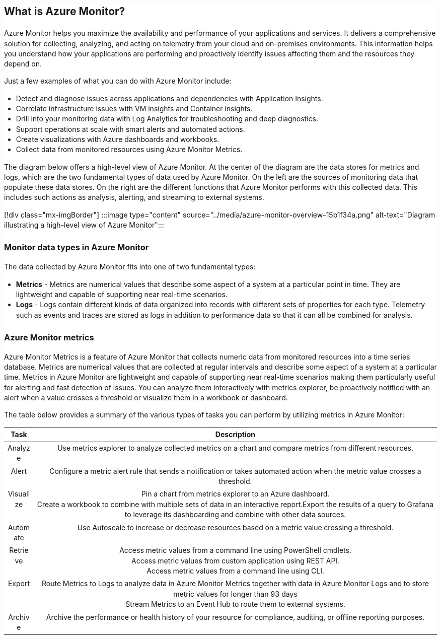 ## What is Azure Monitor?

Azure Monitor helps you maximize the availability and performance of your applications and services. It delivers a comprehensive solution for collecting, analyzing, and acting on telemetry from your cloud and on-premises environments. This information helps you understand how your applications are performing and proactively identify issues affecting them and the resources they depend on.

Just a few examples of what you can do with Azure Monitor include:

 -  Detect and diagnose issues across applications and dependencies with Application Insights.
 -  Correlate infrastructure issues with VM insights and Container insights.
 -  Drill into your monitoring data with Log Analytics for troubleshooting and deep diagnostics.
 -  Support operations at scale with smart alerts and automated actions.
 -  Create visualizations with Azure dashboards and workbooks.
 -  Collect data from monitored resources using Azure Monitor Metrics.

The diagram below offers a high-level view of Azure Monitor. At the center of the diagram are the data stores for metrics and logs, which are the two fundamental types of data used by Azure Monitor. On the left are the sources of monitoring data that populate these data stores. On the right are the different functions that Azure Monitor performs with this collected data. This includes such actions as analysis, alerting, and streaming to external systems.

\[!div class="mx-imgBorder"\] :::image type="content" source="../media/azure-monitor-overview-15b1f34a.png" alt-text="Diagram illustrating a high-level view of Azure Monitor":::


### Monitor data types in Azure Monitor

The data collected by Azure Monitor fits into one of two fundamental types:

 -  **Metrics** \- Metrics are numerical values that describe some aspect of a system at a particular point in time. They are lightweight and capable of supporting near real-time scenarios.
 -  **Logs** \- Logs contain different kinds of data organized into records with different sets of properties for each type. Telemetry such as events and traces are stored as logs in addition to performance data so that it can all be combined for analysis.

### Azure Monitor metrics

Azure Monitor Metrics is a feature of Azure Monitor that collects numeric data from monitored resources into a time series database. Metrics are numerical values that are collected at regular intervals and describe some aspect of a system at a particular time. Metrics in Azure Monitor are lightweight and capable of supporting near real-time scenarios making them particularly useful for alerting and fast detection of issues. You can analyze them interactively with metrics explorer, be proactively notified with an alert when a value crosses a threshold or visualize them in a workbook or dashboard.

The table below provides a summary of the various types of tasks you can perform by utilizing metrics in Azure Monitor:

| **Task**  |                                                                                                                     **Description**                                                                                                                     |
|:---------:|:-------------------------------------------------------------------------------------------------------------------------------------------------------------------------------------------------------------------------------------------------------:|
|  Analyze  |                                                                       Use metrics explorer to analyze collected metrics on a chart and compare metrics from different resources.                                                                        |
|   Alert   |                                                              Configure a metric alert rule that sends a notification or takes automated action when the metric value crosses a threshold.                                                               |
| Visualize | Pin a chart from metrics explorer to an Azure dashboard.<br>Create a workbook to combine with multiple sets of data in an interactive report.Export the results of a query to Grafana to leverage its dashboarding and combine with other data sources. |
| Automate  |                                                                              Use Autoscale to increase or decrease resources based on a metric value crossing a threshold.                                                                              |
| Retrieve  |                                Access metric values from a command line using PowerShell cmdlets.<br>Access metric values from custom application using REST API.<br>Access metric values from a command line using CLI.                                |
|  Export   |             Route Metrics to Logs to analyze data in Azure Monitor Metrics together with data in Azure Monitor Logs and to store metric values for longer than 93 days<br>Stream Metrics to an Event Hub to route them to external systems.             |
|  Archive  |                                                                   Archive the performance or health history of your resource for compliance, auditing, or offline reporting purposes.                                                                   |
